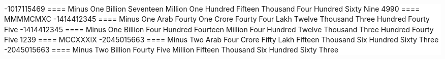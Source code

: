 -1017115469  ====  Minus One Billion Seventeen Million One Hundred Fifteen Thousand Four Hundred Sixty Nine
4990  ====  MMMMCMXC
-1414412345  ====  Minus One Arab Fourty One Crore Fourty Four Lakh Twelve Thousand Three Hundred Fourty Five
-1414412345  ====  Minus One Billion Four Hundred Fourteen Million Four Hundred Twelve Thousand Three Hundred Fourty Five
1239  ====  MCCXXXIX
-2045015663  ====  Minus Two Arab Four Crore Fifty Lakh Fifteen Thousand Six Hundred Sixty Three
-2045015663  ====  Minus Two Billion Fourty Five Million Fifteen Thousand Six Hundred Sixty Three
